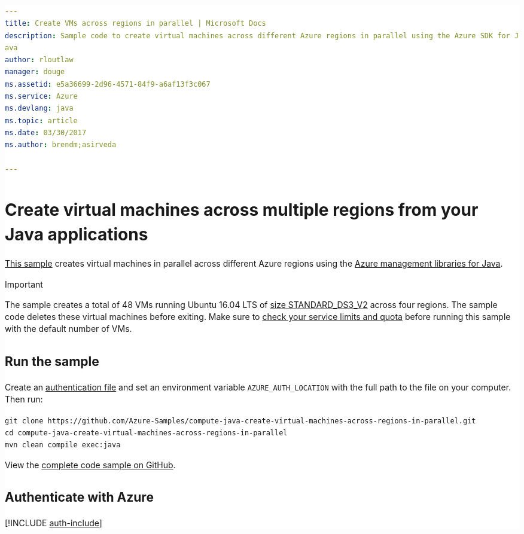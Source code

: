 ```yaml
---
title: Create VMs across regions in parallel | Microsoft Docs
description: Sample code to create virtual machines across different Azure regions in parallel using the Azure SDK for Java
author: rloutlaw
manager: douge
ms.assetid: e5a36699-2d96-4571-84f9-a6af13f3c067
ms.service: Azure
ms.devlang: java
ms.topic: article
ms.date: 03/30/2017
ms.author: brendm;asirveda

---
```


# Create virtual machines across multiple regions from your Java applications

[This sample](https://github.com/Azure-Samples/compute-java-create-virtual-machines-across-regions-in-parallel) creates virtual machines in parallel across different Azure regions using the [Azure management libraries for Java](https://github.com/Azure/azure-sdk-for-java).

> [!IMPORTANT]
> The sample creates a total of 48 VMs running Ubuntu 16.04 LTS of [size STANDARD_DS3_V2](http://docs.microsoft.com/azure/virtual-machines/virtual-machines-windows-sizes) across four regions. The sample code deletes these virtual machines before exiting. Make sure to [check your service limits and quota](http://docs.microsoft.com/azure/azure-subscription-service-limits) before running this sample with the default number of VMs.

## Run the sample

Create an [authentication file](https://github.com/Azure/azure-sdk-for-java/blob/master/AUTH.md) and set an environment variable `AZURE_AUTH_LOCATION` with the full path to the file on your computer. Then run:

```
git clone https://github.com/Azure-Samples/compute-java-create-virtual-machines-across-regions-in-parallel.git
cd compute-java-create-virtual-machines-across-regions-in-parallel
mvn clean compile exec:java
```

View the [complete code sample on GitHub](https://github.com/Azure-Samples/compute-java-create-virtual-machines-across-regions-in-parallel/blob/master/src/main/java/com/microsoft/azure/management/compute/samples/CreateVirtualMachinesInParallel.java).

## Authenticate with Azure

[!INCLUDE [auth-include](includes/java-auth-include.md)]
